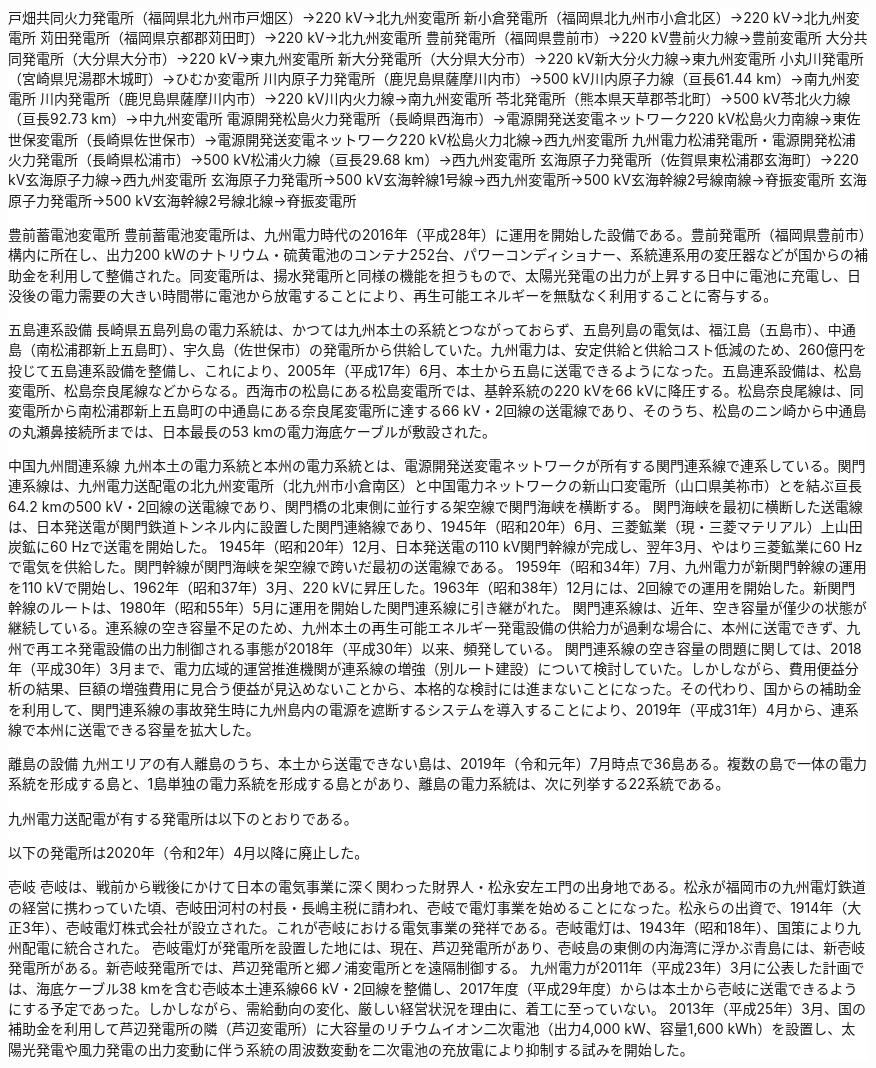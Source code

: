 戸畑共同火力発電所（福岡県北九州市戸畑区）→220 kV→北九州変電所
新小倉発電所（福岡県北九州市小倉北区）→220 kV→北九州変電所
苅田発電所（福岡県京都郡苅田町）→220 kV→北九州変電所
豊前発電所（福岡県豊前市）→220 kV豊前火力線→豊前変電所
大分共同発電所（大分県大分市）→220 kV→東九州変電所
新大分発電所（大分県大分市）→220 kV新大分火力線→東九州変電所
小丸川発電所（宮崎県児湯郡木城町）→ひむか変電所
川内原子力発電所（鹿児島県薩摩川内市）→500 kV川内原子力線（亘長61.44 km）→南九州変電所
川内発電所（鹿児島県薩摩川内市）→220 kV川内火力線→南九州変電所
苓北発電所（熊本県天草郡苓北町）→500 kV苓北火力線（亘長92.73 km）→中九州変電所
電源開発松島火力発電所（長崎県西海市）→電源開発送変電ネットワーク220 kV松島火力南線→東佐世保変電所（長崎県佐世保市）→電源開発送変電ネットワーク220 kV松島火力北線→西九州変電所
九州電力松浦発電所・電源開発松浦火力発電所（長崎県松浦市）→500 kV松浦火力線（亘長29.68 km）→西九州変電所
玄海原子力発電所（佐賀県東松浦郡玄海町）→220 kV玄海原子力線→西九州変電所
玄海原子力発電所→500 kV玄海幹線1号線→西九州変電所→500 kV玄海幹線2号線南線→脊振変電所
玄海原子力発電所→500 kV玄海幹線2号線北線→脊振変電所

豊前蓄電池変電所
豊前蓄電池変電所は、九州電力時代の2016年（平成28年）に運用を開始した設備である。豊前発電所（福岡県豊前市）構内に所在し、出力200 kWのナトリウム・硫黄電池のコンテナ252台、パワーコンディショナー、系統連系用の変圧器などが国からの補助金を利用して整備された。同変電所は、揚水発電所と同様の機能を担うもので、太陽光発電の出力が上昇する日中に電池に充電し、日没後の電力需要の大きい時間帯に電池から放電することにより、再生可能エネルギーを無駄なく利用することに寄与する。

五島連系設備
長崎県五島列島の電力系統は、かつては九州本土の系統とつながっておらず、五島列島の電気は、福江島（五島市）、中通島（南松浦郡新上五島町）、宇久島（佐世保市）の発電所から供給していた。九州電力は、安定供給と供給コスト低減のため、260億円を投じて五島連系設備を整備し、これにより、2005年（平成17年）6月、本土から五島に送電できるようになった。五島連系設備は、松島変電所、松島奈良尾線などからなる。西海市の松島にある松島変電所では、基幹系統の220 kVを66 kVに降圧する。松島奈良尾線は、同変電所から南松浦郡新上五島町の中通島にある奈良尾変電所に達する66 kV・2回線の送電線であり、そのうち、松島のニン崎から中通島の丸瀬鼻接続所までは、日本最長の53 kmの電力海底ケーブルが敷設された。

中国九州間連系線
九州本土の電力系統と本州の電力系統とは、電源開発送変電ネットワークが所有する関門連系線で連系している。関門連系線は、九州電力送配電の北九州変電所（北九州市小倉南区）と中国電力ネットワークの新山口変電所（山口県美祢市）とを結ぶ亘長64.2 kmの500 kV・2回線の送電線であり、関門橋の北東側に並行する架空線で関門海峡を横断する。
関門海峡を最初に横断した送電線は、日本発送電が関門鉄道トンネル内に設置した関門連絡線であり、1945年（昭和20年）6月、三菱鉱業（現・三菱マテリアル）上山田炭鉱に60 Hzで送電を開始した。
1945年（昭和20年）12月、日本発送電の110 kV関門幹線が完成し、翌年3月、やはり三菱鉱業に60 Hzで電気を供給した。関門幹線が関門海峡を架空線で跨いだ最初の送電線である。
1959年（昭和34年）7月、九州電力が新関門幹線の運用を110 kVで開始し、1962年（昭和37年）3月、220 kVに昇圧した。1963年（昭和38年）12月には、2回線での運用を開始した。新関門幹線のルートは、1980年（昭和55年）5月に運用を開始した関門連系線に引き継がれた。
関門連系線は、近年、空き容量が僅少の状態が継続している。連系線の空き容量不足のため、九州本土の再生可能エネルギー発電設備の供給力が過剰な場合に、本州に送電できず、九州で再エネ発電設備の出力制御される事態が2018年（平成30年）以来、頻発している。
関門連系線の空き容量の問題に関しては、2018年（平成30年）3月まで、電力広域的運営推進機関が連系線の増強（別ルート建設）について検討していた。しかしながら、費用便益分析の結果、巨額の増強費用に見合う便益が見込めないことから、本格的な検討には進まないことになった。その代わり、国からの補助金を利用して、関門連系線の事故発生時に九州島内の電源を遮断するシステムを導入することにより、2019年（平成31年）4月から、連系線で本州に送電できる容量を拡大した。

離島の設備
九州エリアの有人離島のうち、本土から送電できない島は、2019年（令和元年）7月時点で36島ある。複数の島で一体の電力系統を形成する島と、1島単独の電力系統を形成する島とがあり、離島の電力系統は、次に列挙する22系統である。

九州電力送配電が有する発電所は以下のとおりである。

以下の発電所は2020年（令和2年）4月以降に廃止した。

壱岐
壱岐は、戦前から戦後にかけて日本の電気事業に深く関わった財界人・松永安左エ門の出身地である。松永が福岡市の九州電灯鉄道の経営に携わっていた頃、壱岐田河村の村長・長嶋主税に請われ、壱岐で電灯事業を始めることになった。松永らの出資で、1914年（大正3年）、壱岐電灯株式会社が設立された。これが壱岐における電気事業の発祥である。壱岐電灯は、1943年（昭和18年）、国策により九州配電に統合された。
壱岐電灯が発電所を設置した地には、現在、芦辺発電所があり、壱岐島の東側の内海湾に浮かぶ青島には、新壱岐発電所がある。新壱岐発電所では、芦辺発電所と郷ノ浦変電所とを遠隔制御する。
九州電力が2011年（平成23年）3月に公表した計画では、海底ケーブル38 kmを含む壱岐本土連系線66 kV・2回線を整備し、2017年度（平成29年度）からは本土から壱岐に送電できるようにする予定であった。しかしながら、需給動向の変化、厳しい経営状況を理由に、着工に至っていない。
2013年（平成25年）3月、国の補助金を利用して芦辺発電所の隣（芦辺変電所）に大容量のリチウムイオン二次電池（出力4,000 kW、容量1,600 kWh）を設置し、太陽光発電や風力発電の出力変動に伴う系統の周波数変動を二次電池の充放電により抑制する試みを開始した。
